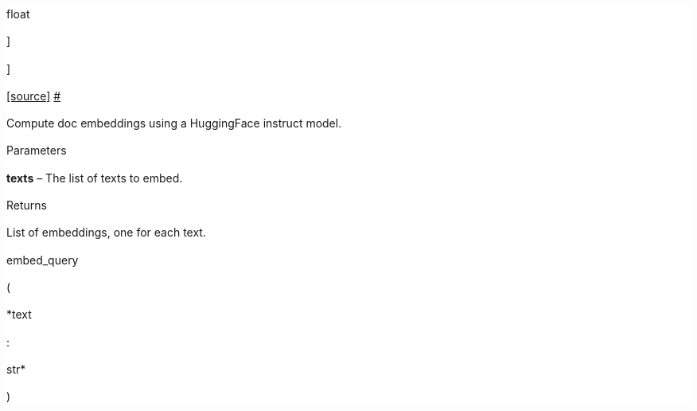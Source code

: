 

 float
 


 ]
 



 ]
 



[[source]](../../_modules/langchain/embeddings/self_hosted_hugging_face#SelfHostedHuggingFaceInstructEmbeddings.embed_documents)
[#](#langchain.embeddings.SelfHostedHuggingFaceInstructEmbeddings.embed_documents "Permalink to this definition") 



 Compute doc embeddings using a HuggingFace instruct model.
 




 Parameters
 


**texts** 
 – The list of texts to embed.
 




 Returns
 


 List of embeddings, one for each text.
 










 embed_query
 


 (
 
*text
 



 :
 





 str*

 )
 